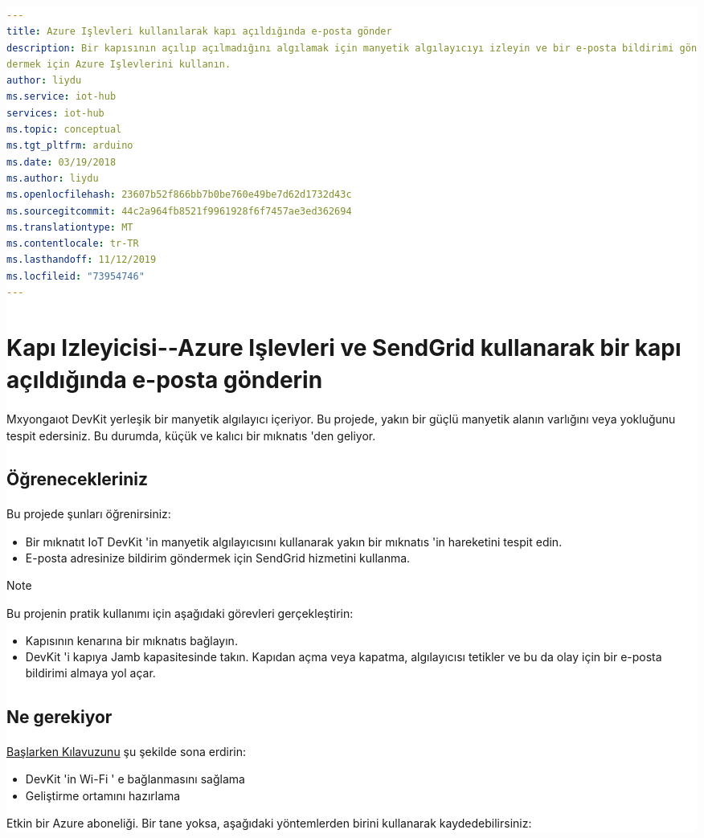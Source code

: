 ```yaml
---
title: Azure Işlevleri kullanılarak kapı açıldığında e-posta gönder
description: Bir kapısının açılıp açılmadığını algılamak için manyetik algılayıcıyı izleyin ve bir e-posta bildirimi göndermek için Azure Işlevlerini kullanın.
author: liydu
ms.service: iot-hub
services: iot-hub
ms.topic: conceptual
ms.tgt_pltfrm: arduino
ms.date: 03/19/2018
ms.author: liydu
ms.openlocfilehash: 23607b52f866bb7b0be760e49be7d62d1732d43c
ms.sourcegitcommit: 44c2a964fb8521f9961928f6f7457ae3ed362694
ms.translationtype: MT
ms.contentlocale: tr-TR
ms.lasthandoff: 11/12/2019
ms.locfileid: "73954746"
---
```

# <a name="door-monitor----using-azure-functions-and-sendgrid-send-email-when-a-door-is-opened"></a>Kapı Izleyicisi--Azure Işlevleri ve SendGrid kullanarak bir kapı açıldığında e-posta gönderin           

Mxyongaıot DevKit yerleşik bir manyetik algılayıcı içeriyor. Bu projede, yakın bir güçlü manyetik alanın varlığını veya yokluğunu tespit edersiniz. Bu durumda, küçük ve kalıcı bir mıknatıs 'den geliyor.

## <a name="what-you-learn"></a>Öğrenecekleriniz

Bu projede şunları öğrenirsiniz:
- Bir mıknatıt IoT DevKit 'in manyetik algılayıcısını kullanarak yakın bir mıknatıs 'in hareketini tespit edin.
- E-posta adresinize bildirim göndermek için SendGrid hizmetini kullanma.

> [!NOTE]
> Bu projenin pratik kullanımı için aşağıdaki görevleri gerçekleştirin:
> - Kapısının kenarına bir mıknatıs bağlayın.
> - DevKit 'i kapıya Jamb kapasitesinde takın. Kapıdan açma veya kapatma, algılayıcısı tetikler ve bu da olay için bir e-posta bildirimi almaya yol açar.

## <a name="what-you-need"></a>Ne gerekiyor

[Başlarken Kılavuzunu](iot-hub-arduino-iot-devkit-az3166-get-started.md) şu şekilde sona erdirin:

* DevKit 'in Wi-Fi ' e bağlanmasını sağlama
* Geliştirme ortamını hazırlama

Etkin bir Azure aboneliği. Bir tane yoksa, aşağıdaki yöntemlerden birini kullanarak kaydedebilirsiniz:
